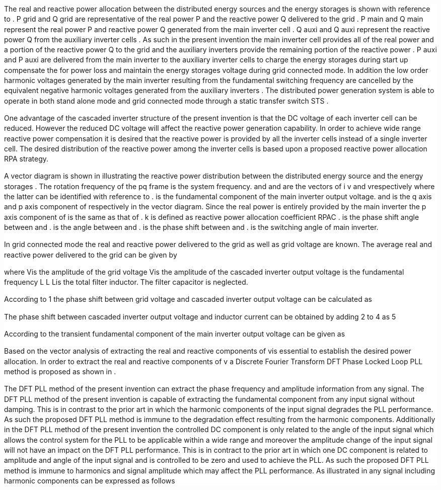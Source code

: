 The real and reactive power allocation between the distributed energy sources and the energy storages is shown with reference to . P grid and Q grid are representative of the real power P and the reactive power Q delivered to the grid . P main and Q main represent the real power P and reactive power Q generated from the main inverter cell . Q auxi and Q auxi represent the reactive power Q from the auxiliary inverter cells . As such in the present invention the main inverter cell provides all of the real power and a portion of the reactive power Q to the grid and the auxiliary inverters provide the remaining portion of the reactive power . P auxi and P auxi are delivered from the main inverter to the auxiliary inverter cells to charge the energy storages during start up compensate the for power loss and maintain the energy storages voltage during grid connected mode. In addition the low order harmonic voltages generated by the main inverter resulting from the fundamental switching frequency are cancelled by the equivalent negative harmonic voltages generated from the auxiliary inverters . The distributed power generation system is able to operate in both stand alone mode and grid connected mode through a static transfer switch STS .

One advantage of the cascaded inverter structure of the present invention is that the DC voltage of each inverter cell can be reduced. However the reduced DC voltage will affect the reactive power generation capability. In order to achieve wide range reactive power compensation it is desired that the reactive power is provided by all the inverter cells instead of a single inverter cell. The desired distribution of the reactive power among the inverter cells is based upon a proposed reactive power allocation RPA strategy.

A vector diagram is shown in illustrating the reactive power distribution between the distributed energy source and the energy storages . The rotation frequency of the pq frame is the system frequency. and and are the vectors of i v and vrespectively where the latter can be identified with reference to . is the fundamental component of the main inverter output voltage. and is the q axis and p axis component of respectively in the vector diagram. Since the real power is entirely provided by the main inverter the p axis component of is the same as that of . k is defined as reactive power allocation coefficient RPAC . is the phase shift angle between and . is the angle between and . is the phase shift between and . is the switching angle of main inverter.

In grid connected mode the real and reactive power delivered to the grid as well as grid voltage are known. The average real and reactive power delivered to the grid can be given by 

where Vis the amplitude of the grid voltage Vis the amplitude of the cascaded inverter output voltage is the fundamental frequency L L Lis the total filter inductor. The filter capacitor is neglected.

According to 1 the phase shift between grid voltage and cascaded inverter output voltage can be calculated as 

The phase shift between cascaded inverter output voltage and inductor current can be obtained by adding 2 to 4 as 5 

According to the transient fundamental component of the main inverter output voltage can be given as 

Based on the vector analysis of extracting the real and reactive components of vis essential to establish the desired power allocation. In order to extract the real and reactive components of v a Discrete Fourier Transform DFT Phase Locked Loop PLL method is proposed as shown in .

The DFT PLL method of the present invention can extract the phase frequency and amplitude information from any signal. The DFT PLL method of the present invention is capable of extracting the fundamental component from any input signal without damping. This is in contrast to the prior art in which the harmonic components of the input signal degrades the PLL performance. As such the proposed DFT PLL method is immune to the degradation effect resulting from the harmonic components. Additionally in the DFT PLL method of the present invention the controlled DC component is only related to the angle of the input signal which allows the control system for the PLL to be applicable within a wide range and moreover the amplitude change of the input signal will not have an impact on the DFT PLL performance. This is in contract to the prior art in which one DC component is related to amplitude and angle of the input signal and is controlled to be zero and used to achieve the PLL. As such the proposed DFT PLL method is immune to harmonics and signal amplitude which may affect the PLL performance. As illustrated in any signal including harmonic components can be expressed as follows 
